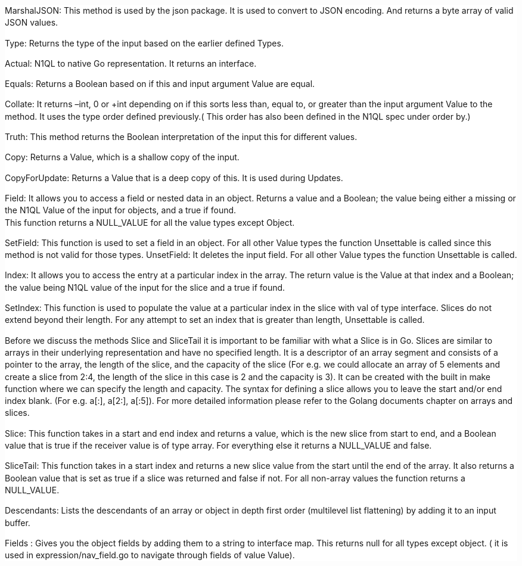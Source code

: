 MarshalJSON:  This method is used by the json package. It is used to convert to JSON encoding. And returns a byte array of valid JSON values. 

Type: Returns the type of the input based on the earlier defined Types.

Actual: N1QL to native Go representation. It returns an interface.

Equals: Returns a Boolean based on if this and input argument Value are equal.

Collate: It returns –int, 0 or +int depending on if this sorts less than, equal to, or greater than the input argument Value to the method. It uses the type order defined previously.( This order has also been defined in the N1QL spec under order by.)

Truth: This method returns the Boolean interpretation of the input this for different values.

Copy: Returns a Value, which is a shallow copy of the input. 

CopyForUpdate: Returns a Value that is a deep copy of this. It is used during Updates. 

Field: It allows you to access a field or nested data in an object. Returns a value and a Boolean; the value being either a missing or the N1QL Value of the input for objects, and a true if found.  
This function returns a NULL_VALUE for all the value types except Object. 

SetField: This function is used to set a field in an object. For all other Value types the function Unsettable is called since this method is not valid for those types.
UnsetField: It deletes the input field. For all other Value types the function Unsettable is called.

Index: It allows you to access the entry at a particular index in the array. The return value is the Value at that index and a Boolean; the value being N1QL value of the input for the slice and a true if found.  

SetIndex: This function is used to populate the value at a particular index in the slice with val of type interface. Slices do not extend beyond their length. For any attempt to set an index that is greater than length, Unsettable is called.

Before we discuss the methods Slice and SliceTail it is important to be familiar with what a Slice is in Go.  Slices are similar to arrays in their underlying representation and have no specified length. It is a descriptor of an array segment and consists of a pointer to the array, the length of the slice, and the capacity of the slice (For e.g. we could allocate an array of 5 elements and create a slice from 2:4, the length of the slice in this case is 2 and the capacity is 3). It can be created with the built in make function where we can specify the length and capacity.  The syntax for defining a slice allows you to leave the start and/or end index blank. (For e.g. a[:], a[2:], a[:5]). For more detailed information please refer to the Golang documents chapter on arrays and slices.

Slice: This function takes in a start and end index and returns a value, which is the new slice from start to end, and a Boolean value that is true if the receiver value is of type array. For everything else it returns a NULL_VALUE and false. 

SliceTail: This function takes in a start index and returns a new slice value from the start until the end of the array. It also returns a Boolean value that is set as true if a slice was returned and false if not. For all non-array values the function returns a NULL_VALUE.

Descendants: Lists the descendants of an array or object in depth first order (multilevel list flattening) by adding it to an input buffer. 

Fields : Gives you the object fields by adding them to a string to interface map. This returns null for all types except object. ( it is used in expression/nav_field.go to navigate through fields of value Value).
